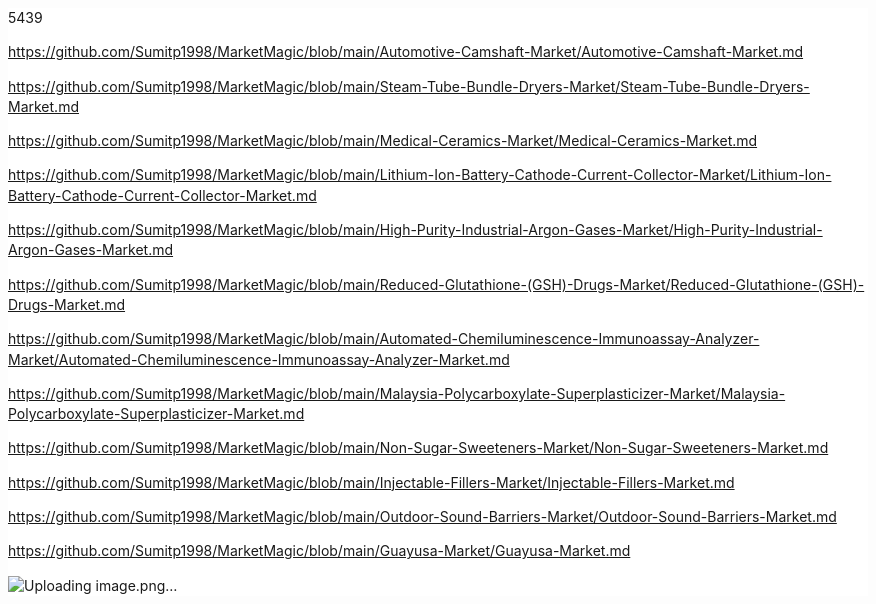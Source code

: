 5439</p><p><a href="https://github.com/Sumitp1998/MarketMagic/blob/main/Automotive-Camshaft-Market/Automotive-Camshaft-Market.md">https://github.com/Sumitp1998/MarketMagic/blob/main/Automotive-Camshaft-Market/Automotive-Camshaft-Market.md</a></p><p><a href="https://github.com/Sumitp1998/MarketMagic/blob/main/Steam-Tube-Bundle-Dryers-Market/Steam-Tube-Bundle-Dryers-Market.md">https://github.com/Sumitp1998/MarketMagic/blob/main/Steam-Tube-Bundle-Dryers-Market/Steam-Tube-Bundle-Dryers-Market.md</a></p><p><a href="https://github.com/Sumitp1998/MarketMagic/blob/main/Medical-Ceramics-Market/Medical-Ceramics-Market.md">https://github.com/Sumitp1998/MarketMagic/blob/main/Medical-Ceramics-Market/Medical-Ceramics-Market.md</a></p><p><a href="https://github.com/Sumitp1998/MarketMagic/blob/main/Lithium-Ion-Battery-Cathode-Current-Collector-Market/Lithium-Ion-Battery-Cathode-Current-Collector-Market.md">https://github.com/Sumitp1998/MarketMagic/blob/main/Lithium-Ion-Battery-Cathode-Current-Collector-Market/Lithium-Ion-Battery-Cathode-Current-Collector-Market.md</a></p><p><a href="https://github.com/Sumitp1998/MarketMagic/blob/main/High-Purity-Industrial-Argon-Gases-Market/High-Purity-Industrial-Argon-Gases-Market.md">https://github.com/Sumitp1998/MarketMagic/blob/main/High-Purity-Industrial-Argon-Gases-Market/High-Purity-Industrial-Argon-Gases-Market.md</a></p><p><a href="https://github.com/Sumitp1998/MarketMagic/blob/main/Reduced-Glutathione-(GSH)-Drugs-Market/Reduced-Glutathione-(GSH)-Drugs-Market.md">https://github.com/Sumitp1998/MarketMagic/blob/main/Reduced-Glutathione-(GSH)-Drugs-Market/Reduced-Glutathione-(GSH)-Drugs-Market.md</a></p><p><a href="https://github.com/Sumitp1998/MarketMagic/blob/main/Automated-Chemiluminescence-Immunoassay-Analyzer-Market/Automated-Chemiluminescence-Immunoassay-Analyzer-Market.md">https://github.com/Sumitp1998/MarketMagic/blob/main/Automated-Chemiluminescence-Immunoassay-Analyzer-Market/Automated-Chemiluminescence-Immunoassay-Analyzer-Market.md</a></p><p><a href="https://github.com/Sumitp1998/MarketMagic/blob/main/Malaysia-Polycarboxylate-Superplasticizer-Market/Malaysia-Polycarboxylate-Superplasticizer-Market.md">https://github.com/Sumitp1998/MarketMagic/blob/main/Malaysia-Polycarboxylate-Superplasticizer-Market/Malaysia-Polycarboxylate-Superplasticizer-Market.md</a></p><p><a href="https://github.com/Sumitp1998/MarketMagic/blob/main/Non-Sugar-Sweeteners-Market/Non-Sugar-Sweeteners-Market.md">https://github.com/Sumitp1998/MarketMagic/blob/main/Non-Sugar-Sweeteners-Market/Non-Sugar-Sweeteners-Market.md</a></p><p><a href="https://github.com/Sumitp1998/MarketMagic/blob/main/Injectable-Fillers-Market/Injectable-Fillers-Market.md">https://github.com/Sumitp1998/MarketMagic/blob/main/Injectable-Fillers-Market/Injectable-Fillers-Market.md</a></p><p><a href="https://github.com/Sumitp1998/MarketMagic/blob/main/Outdoor-Sound-Barriers-Market/Outdoor-Sound-Barriers-Market.md">https://github.com/Sumitp1998/MarketMagic/blob/main/Outdoor-Sound-Barriers-Market/Outdoor-Sound-Barriers-Market.md</a></p><p><a href="https://github.com/Sumitp1998/MarketMagic/blob/main/Guayusa-Market/Guayusa-Market.md">https://github.com/Sumitp1998/MarketMagic/blob/main/Guayusa-Market/Guayusa-Market.md</a></p>
![Uploading image.png…]()
